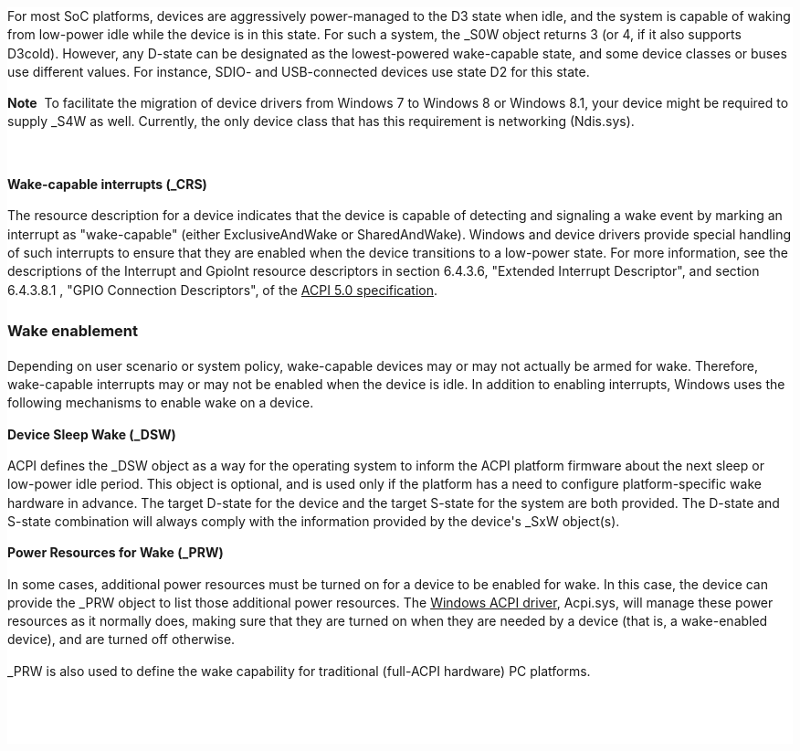 For most SoC platforms, devices are aggressively power-managed to the D3 state when idle, and the system is capable of waking from low-power idle while the device is in this state. For such a system, the \_S0W object returns 3 (or 4, if it also supports D3cold). However, any D-state can be designated as the lowest-powered wake-capable state, and some device classes or buses use different values. For instance, SDIO- and USB-connected devices use state D2 for this state.

**Note**  To facilitate the migration of device drivers from Windows 7 to Windows 8 or Windows 8.1, your device might be required to supply \_S4W as well. Currently, the only device class that has this requirement is networking (Ndis.sys).

 

**Wake-capable interrupts (\_CRS)**

The resource description for a device indicates that the device is capable of detecting and signaling a wake event by marking an interrupt as "wake-capable" (either ExclusiveAndWake or SharedAndWake). Windows and device drivers provide special handling of such interrupts to ensure that they are enabled when the device transitions to a low-power state. For more information, see the descriptions of the Interrupt and GpioInt resource descriptors in section 6.4.3.6, "Extended Interrupt Descriptor", and section 6.4.3.8.1 , "GPIO Connection Descriptors", of the [ACPI 5.0 specification](http://www.uefi.org/specifications).

### Wake enablement

Depending on user scenario or system policy, wake-capable devices may or may not actually be armed for wake. Therefore, wake-capable interrupts may or may not be enabled when the device is idle. In addition to enabling interrupts, Windows uses the following mechanisms to enable wake on a device.

**Device Sleep Wake (\_DSW)**

ACPI defines the \_DSW object as a way for the operating system to inform the ACPI platform firmware about the next sleep or low-power idle period. This object is optional, and is used only if the platform has a need to configure platform-specific wake hardware in advance. The target D-state for the device and the target S-state for the system are both provided. The D-state and S-state combination will always comply with the information provided by the device's \_SxW object(s).

**Power Resources for Wake (\_PRW)**

In some cases, additional power resources must be turned on for a device to be enabled for wake. In this case, the device can provide the \_PRW object to list those additional power resources. The [Windows ACPI driver](https://msdn.microsoft.com/library/windows/hardware/ff540493), Acpi.sys, will manage these power resources as it normally does, making sure that they are turned on when they are needed by a device (that is, a wake-enabled device), and are turned off otherwise.

\_PRW is also used to define the wake capability for traditional (full-ACPI hardware) PC platforms.

 

 




